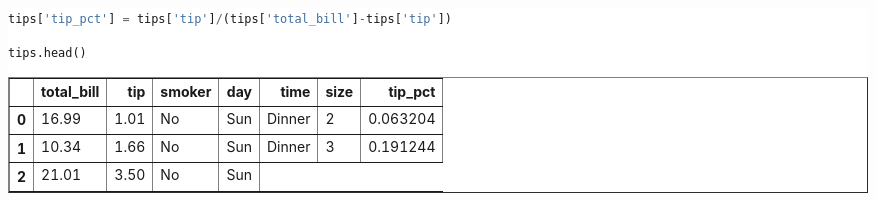 


```python
tips['tip_pct'] = tips['tip']/(tips['total_bill']-tips['tip'])
```


```python
tips.head()
```




<div>
<style scoped>
    .dataframe tbody tr th:only-of-type {
        vertical-align: middle;
    }

    .dataframe tbody tr th {
        vertical-align: top;
    }

    .dataframe thead th {
        text-align: right;
    }
</style>
<table border="1" class="dataframe">
  <thead>
    <tr style="text-align: right;">
      <th></th>
      <th>total_bill</th>
      <th>tip</th>
      <th>smoker</th>
      <th>day</th>
      <th>time</th>
      <th>size</th>
      <th>tip_pct</th>
    </tr>
  </thead>
  <tbody>
    <tr>
      <th>0</th>
      <td>16.99</td>
      <td>1.01</td>
      <td>No</td>
      <td>Sun</td>
      <td>Dinner</td>
      <td>2</td>
      <td>0.063204</td>
    </tr>
    <tr>
      <th>1</th>
      <td>10.34</td>
      <td>1.66</td>
      <td>No</td>
      <td>Sun</td>
      <td>Dinner</td>
      <td>3</td>
      <td>0.191244</td>
    </tr>
    <tr>
      <th>2</th>
      <td>21.01</td>
      <td>3.50</td>
      <td>No</td>
      <td>Sun</td>